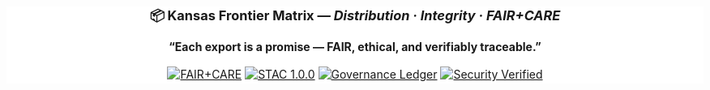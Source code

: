 
<div align="center">

### 📦 Kansas Frontier Matrix — *Distribution · Integrity · FAIR+CARE*  
**“Each export is a promise — FAIR, ethical, and verifiably traceable.”**

[![FAIR+CARE](https://img.shields.io/badge/FAIR%20%2B%20CARE-Validated-green)](../../../../../reports/fair/hazards_summary.json)
[![STAC 1.0.0](https://img.shields.io/badge/STAC-1.0.0%20Compliant-blue)]()
[![Governance Ledger](https://img.shields.io/badge/Ledger-Blockchain%20Verified-gold)]()
[![Security Verified](https://img.shields.io/badge/Security-PGP%20%2B%20Checksum-teal)]()

</div>